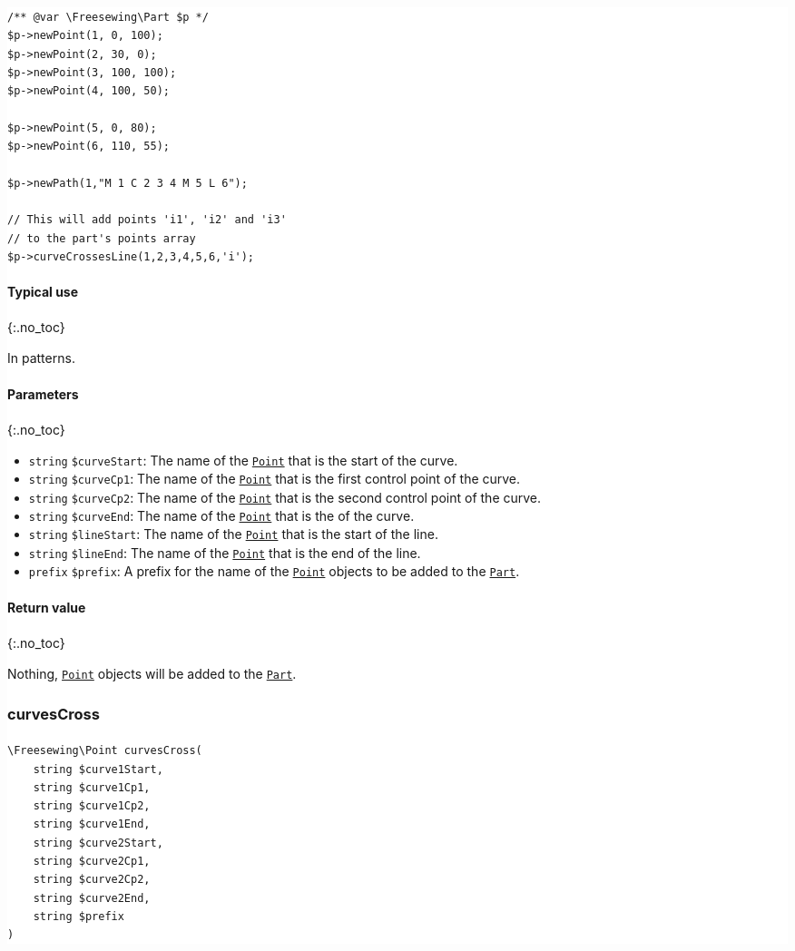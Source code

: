 </div>
<div role="tabpanel" class="tab-pane" id="curveCrossesLine-code" markdown="1">

```php?start_inline=1
/** @var \Freesewing\Part $p */
$p->newPoint(1, 0, 100);
$p->newPoint(2, 30, 0);
$p->newPoint(3, 100, 100);
$p->newPoint(4, 100, 50);

$p->newPoint(5, 0, 80);
$p->newPoint(6, 110, 55);

$p->newPath(1,"M 1 C 2 3 4 M 5 L 6");

// This will add points 'i1', 'i2' and 'i3' 
// to the part's points array
$p->curveCrossesLine(1,2,3,4,5,6,'i');
```

</div>
</div>

#### Typical use
{:.no_toc}

In patterns.

#### Parameters
{:.no_toc}

- `string` `$curveStart`: The name of the [`Point`](point) that is the start of the curve.
- `string` `$curveCp1`: The name of the [`Point`](point) that is the first control point of the curve.
- `string` `$curveCp2`: The name of the [`Point`](point) that is the second control point of the curve.
- `string` `$curveEnd`: The name of the [`Point`](point) that is the  of the curve.
- `string` `$lineStart`: The name of the [`Point`](point) that is the start of the line.
- `string` `$lineEnd`: The name of the [`Point`](point) that is the end of the line.
- `prefix` `$prefix`: A prefix for the name of the [`Point`](point) objects to be added to the [`Part`](part).


#### Return value
{:.no_toc}

Nothing, [`Point`](point) objects will be added to the [`Part`](part).

### curvesCross

```php?start_inline=1
\Freesewing\Point curvesCross( 
    string $curve1Start,
    string $curve1Cp1,
    string $curve1Cp2,
    string $curve1End,
    string $curve2Start,
    string $curve2Cp1,
    string $curve2Cp2,
    string $curve2End,
    string $prefix 
)
```
